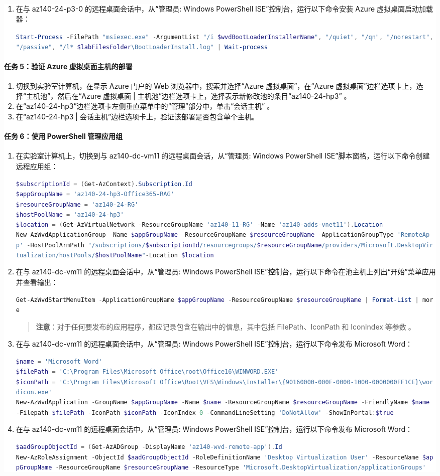 1. 在与 az140-24-p3-0 的远程桌面会话中，从“管理员:  Windows PowerShell ISE”控制台，运行以下命令安装 Azure 虚拟桌面启动加载器：

   ```powershell
   Start-Process -FilePath "msiexec.exe" -ArgumentList "/i $wvdBootLoaderInstallerName", "/quiet", "/qn", "/norestart", "/passive", "/l* $labFilesFolder\BootLoaderInstall.log" | Wait-process
   ```

#### <a name="task-5-verify-the-deployment-of-the-azure-virtual-desktop-host"></a>任务 5：验证 Azure 虚拟桌面主机的部署

1. 切换到实验室计算机，在显示 Azure 门户的 Web 浏览器中，搜索并选择“Azure 虚拟桌面”，在“Azure 虚拟桌面”边栏选项卡上，选择“主机池”，然后在“Azure 虚拟桌面 \| 主机池”边栏选项卡上，选择表示新修改池的条目“az140-24-hp3”    。
1. 在“az140-24-hp3”边栏选项卡左侧垂直菜单中的“管理”部分中，单击“会话主机”  。 
1. 在“az140-24-hp3 \| 会话主机”边栏选项卡上，验证该部署是否包含单个主机。

#### <a name="task-6-manage-app-groups-using-powershell"></a>任务 6：使用 PowerShell 管理应用组

1. 在实验室计算机上，切换到与 az140-dc-vm11 的远程桌面会话，从“管理员:  Windows PowerShell ISE”脚本窗格，运行以下命令创建远程应用组：

   ```powershell
   $subscriptionId = (Get-AzContext).Subscription.Id
   $appGroupName = 'az140-24-hp3-Office365-RAG'
   $resourceGroupName = 'az140-24-RG'
   $hostPoolName = 'az140-24-hp3'
   $location = (Get-AzVirtualNetwork -ResourceGroupName 'az140-11-RG' -Name 'az140-adds-vnet11').Location
   New-AzWvdApplicationGroup -Name $appGroupName -ResourceGroupName $resourceGroupName -ApplicationGroupType 'RemoteApp' -HostPoolArmPath "/subscriptions/$subscriptionId/resourcegroups/$resourceGroupName/providers/Microsoft.DesktopVirtualization/hostPools/$hostPoolName"-Location $location
   ```

1. 在与 az140-dc-vm11 的远程桌面会话中，从“管理员:  Windows PowerShell ISE”控制台，运行以下命令在池主机上列出“开始”菜单应用并查看输出：

   ```powershell
   Get-AzWvdStartMenuItem -ApplicationGroupName $appGroupName -ResourceGroupName $resourceGroupName | Format-List | more
   ```

   > **注意**：对于任何要发布的应用程序，都应记录包含在输出中的信息，其中包括 FilePath、IconPath 和 IconIndex 等参数  。

1. 在与 az140-dc-vm11 的远程桌面会话中，从“管理员:  Windows PowerShell ISE”控制台，运行以下命令发布 Microsoft Word：

   ```powershell
   $name = 'Microsoft Word'
   $filePath = 'C:\Program Files\Microsoft Office\root\Office16\WINWORD.EXE'
   $iconPath = 'C:\Program Files\Microsoft Office\Root\VFS\Windows\Installer\{90160000-000F-0000-1000-0000000FF1CE}\wordicon.exe'
   New-AzWvdApplication -GroupName $appGroupName -Name $name -ResourceGroupName $resourceGroupName -FriendlyName $name -Filepath $filePath -IconPath $iconPath -IconIndex 0 -CommandLineSetting 'DoNotAllow' -ShowInPortal:$true
   ```

1. 在与 az140-dc-vm11 的远程桌面会话中，从“管理员:  Windows PowerShell ISE”控制台，运行以下命令发布 Microsoft Word：

   ```powershell
   $aadGroupObjectId = (Get-AzADGroup -DisplayName 'az140-wvd-remote-app').Id
   New-AzRoleAssignment -ObjectId $aadGroupObjectId -RoleDefinitionName 'Desktop Virtualization User' -ResourceName $appGroupName -ResourceGroupName $resourceGroupName -ResourceType 'Microsoft.DesktopVirtualization/applicationGroups'
   ```
